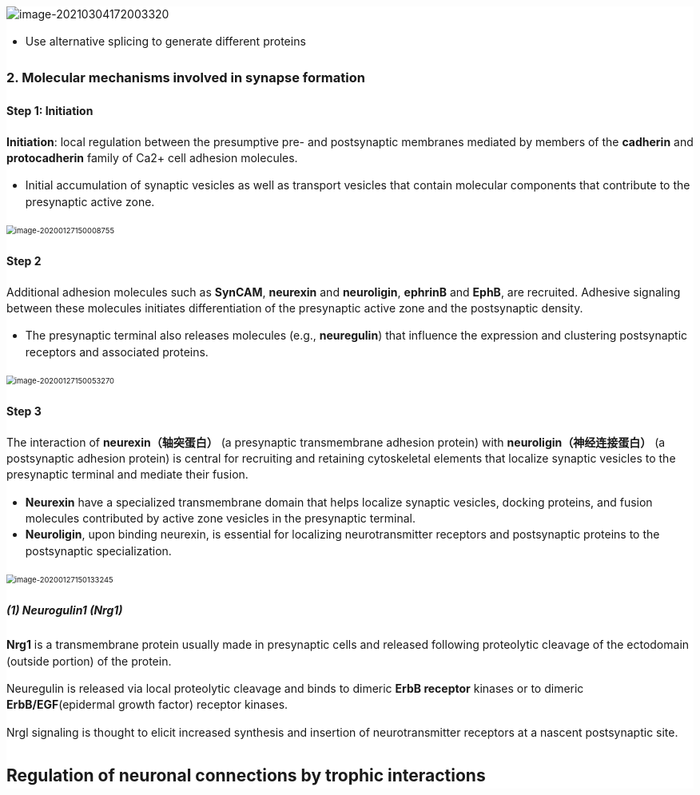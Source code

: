 <img src="https://hexo20200628-1259353497.cos.ap-guangzhou.myqcloud.com/Articles/Academic_Notes/Neurobiology/image-20210304172003320.png" alt="image-20210304172003320" style="zoom:100%;" />

+ Use alternative splicing to generate different proteins

### 2. Molecular mechanisms involved in synapse formation

#### Step 1: Initiation

**Initiation**: local regulation between the presumptive pre- and postsynaptic membranes mediated by members of the **cadherin** and **protocadherin** family of Ca2+ cell adhesion molecules.

+ Initial accumulation of synaptic vesicles as well as transport vesicles that contain molecular components that contribute to the presynaptic active zone.

<img src="https://hexo20200628-1259353497.cos.ap-guangzhou.myqcloud.com/Articles/Academic_Notes/Neurobiology/image-20200127150008755.png" alt="image-20200127150008755" style="zoom:67%;" />

#### Step 2

Additional adhesion molecules such as **SynCAM**, **neurexin** and **neuroligin**, **ephrinB** and **EphB**, are recruited. Adhesive signaling between these molecules initiates differentiation of the presynaptic active zone and the postsynaptic density.

+ The presynaptic terminal also releases molecules (e.g., **neuregulin**) that influence the expression and clustering postsynaptic receptors and associated proteins. 

<img src="https://hexo20200628-1259353497.cos.ap-guangzhou.myqcloud.com/Articles/Academic_Notes/Neurobiology/image-20200127150053270.png" alt="image-20200127150053270" style="zoom:67%;" />

#### Step 3

The interaction of **neurexin（轴突蛋白）** (a presynaptic transmembrane adhesion protein) with **neuroligin（神经连接蛋白）** (a postsynaptic adhesion protein) is central for recruiting and retaining cytoskeletal elements that localize synaptic vesicles to the presynaptic terminal and mediate their fusion.

+ **Neurexin** have a specialized transmembrane domain that helps localize synaptic vesicles, docking proteins, and fusion molecules contributed by active zone vesicles in the presynaptic terminal. 
+ **Neuroligin**, upon binding neurexin, is essential for localizing neurotransmitter receptors and postsynaptic proteins to the postsynaptic specialization. 

<img src="https://hexo20200628-1259353497.cos.ap-guangzhou.myqcloud.com/Articles/Academic_Notes/Neurobiology/image-20200127150133245.png" alt="image-20200127150133245" style="zoom: 67%;" />

##### (1) Neurogulin1 (Nrg1)

**Nrg1** is a transmembrane protein usually made in presynaptic cells and released following proteolytic cleavage of the ectodomain (outside portion) of the protein.

Neuregulin is released via local proteolytic cleavage and binds to dimeric **ErbB receptor** kinases or to dimeric **ErbB/EGF**(epidermal growth factor) receptor kinases.

Nrgl signaling is thought to elicit increased synthesis and insertion of neurotransmitter receptors at a nascent postsynaptic site.

## Regulation of neuronal connections by trophic interactions
